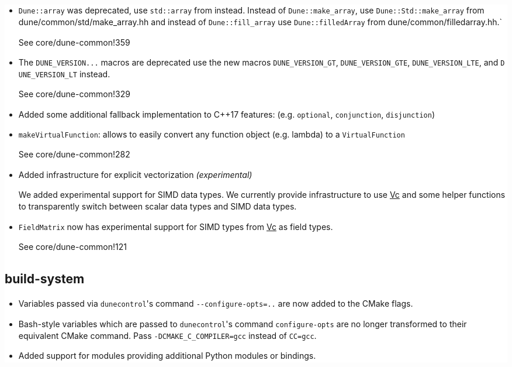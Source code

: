- `Dune::array` was deprecated, use `std::array` from <array> instead.
   Instead of `Dune::make_array`, use `Dune::Std::make_array`
   from dune/common/std/make_array.hh
   and instead of `Dune::fill_array` use `Dune::filledArray`
   from dune/common/filledarray.hh.`

    See core/dune-common!359

- The `DUNE_VERSION...` macros are deprecated use the new macros
  `DUNE_VERSION_GT`, `DUNE_VERSION_GTE`, `DUNE_VERSION_LTE`, and
  `DUNE_VERSION_LT` instead.

    See core/dune-common!329

- Added some additional fallback implementation to C++17 features:
  (e.g. `optional`, `conjunction`, `disjunction`)

- `makeVirtualFunction`:
  allows to easily convert any function object (e.g. lambda) to a `VirtualFunction`

    See core/dune-common!282

- Added infrastructure for explicit vectorization *(experimental)*

    We added experimental support for SIMD data types. We currently
    provide infrastructure to use [Vc](https://github.com/VcDevel/Vc)
    and some helper functions to transparently switch between scalar data
    types and SIMD data types.

- `FieldMatrix` now has experimental support for SIMD types from
  [Vc](https://github.com/VcDevel/Vc) as field types.

    See core/dune-common!121

## build-system

- Variables passed via `dunecontrol`'s command `--configure-opts=..` are now
  added to the CMake flags.

- Bash-style variables which are passed to `dunecontrol`'s command `configure-opts`
  are no longer transformed to their equivalent CMake command. Pass
  `-DCMAKE_C_COMPILER=gcc` instead of `CC=gcc`.

- Added support for modules providing additional Python modules or bindings.
